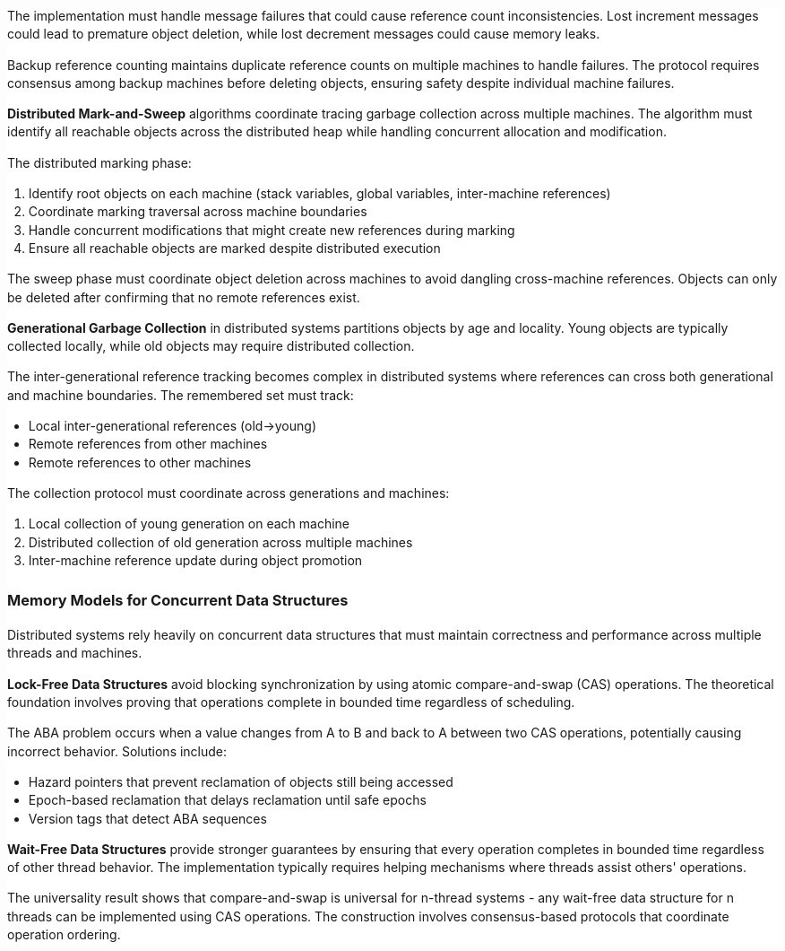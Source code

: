 The implementation must handle message failures that could cause reference count inconsistencies. Lost increment messages could lead to premature object deletion, while lost decrement messages could cause memory leaks.

Backup reference counting maintains duplicate reference counts on multiple machines to handle failures. The protocol requires consensus among backup machines before deleting objects, ensuring safety despite individual machine failures.

**Distributed Mark-and-Sweep** algorithms coordinate tracing garbage collection across multiple machines. The algorithm must identify all reachable objects across the distributed heap while handling concurrent allocation and modification.

The distributed marking phase:
1. Identify root objects on each machine (stack variables, global variables, inter-machine references)
2. Coordinate marking traversal across machine boundaries
3. Handle concurrent modifications that might create new references during marking
4. Ensure all reachable objects are marked despite distributed execution

The sweep phase must coordinate object deletion across machines to avoid dangling cross-machine references. Objects can only be deleted after confirming that no remote references exist.

**Generational Garbage Collection** in distributed systems partitions objects by age and locality. Young objects are typically collected locally, while old objects may require distributed collection.

The inter-generational reference tracking becomes complex in distributed systems where references can cross both generational and machine boundaries. The remembered set must track:
- Local inter-generational references (old→young)
- Remote references from other machines
- Remote references to other machines

The collection protocol must coordinate across generations and machines:
1. Local collection of young generation on each machine
2. Distributed collection of old generation across multiple machines
3. Inter-machine reference update during object promotion

### Memory Models for Concurrent Data Structures

Distributed systems rely heavily on concurrent data structures that must maintain correctness and performance across multiple threads and machines.

**Lock-Free Data Structures** avoid blocking synchronization by using atomic compare-and-swap (CAS) operations. The theoretical foundation involves proving that operations complete in bounded time regardless of scheduling.

The ABA problem occurs when a value changes from A to B and back to A between two CAS operations, potentially causing incorrect behavior. Solutions include:
- Hazard pointers that prevent reclamation of objects still being accessed
- Epoch-based reclamation that delays reclamation until safe epochs
- Version tags that detect ABA sequences

**Wait-Free Data Structures** provide stronger guarantees by ensuring that every operation completes in bounded time regardless of other thread behavior. The implementation typically requires helping mechanisms where threads assist others' operations.

The universality result shows that compare-and-swap is universal for n-thread systems - any wait-free data structure for n threads can be implemented using CAS operations. The construction involves consensus-based protocols that coordinate operation ordering.
